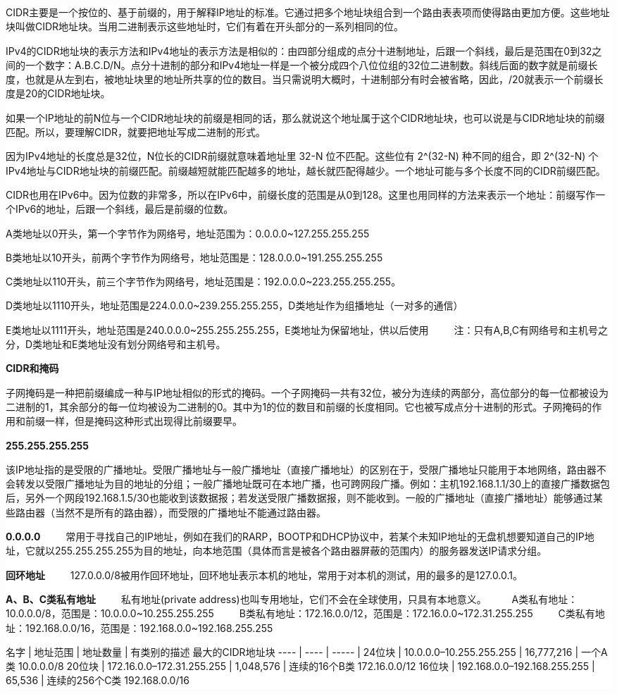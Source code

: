 CIDR主要是一个按位的、基于前缀的，用于解释IP地址的标准。它通过把多个地址块组合到一个路由表表项而使得路由更加方便。这些地址块叫做CIDR地址块。当用二进制表示这些地址时，它们有着在开头部分的一系列相同的位。

IPv4的CIDR地址块的表示方法和IPv4地址的表示方法是相似的：由四部分组成的点分十进制地址，后跟一个斜线，最后是范围在0到32之间的一个数字：A.B.C.D/N。点分十进制的部分和IPv4地址一样是一个被分成四个八位位组的32位二进制数。斜线后面的数字就是前缀长度，也就是从左到右，被地址块里的地址所共享的位的数目。当只需说明大概时，十进制部分有时会被省略，因此，/20就表示一个前缀长度是20的CIDR地址块。

如果一个IP地址的前N位与一个CIDR地址块的前缀是相同的话，那么就说这个地址属于这个CIDR地址块，也可以说是与CIDR地址块的前缀匹配。所以，要理解CIDR，就要把地址写成二进制的形式。

因为IPv4地址的长度总是32位，N位长的CIDR前缀就意味着地址里 32-N 位不匹配。这些位有 2^(32-N) 种不同的组合，即 2^(32-N) 个IPv4地址与CIDR地址块的前缀匹配。前缀越短就能匹配越多的地址，越长就匹配得越少。一个地址可能与多个长度不同的CIDR前缀匹配。

CIDR也用在IPv6中。因为位数的非常多，所以在IPv6中，前缀长度的范围是从0到128。这里也用同样的方法来表示一个地址：前缀写作一个IPv6的地址，后跟一个斜线，最后是前缀的位数。



A类地址以0开头，第一个字节作为网络号，地址范围为：0.0.0.0~127.255.255.255

B类地址以10开头，前两个字节作为网络号，地址范围是：128.0.0.0~191.255.255.255

C类地址以110开头，前三个字节作为网络号，地址范围是：192.0.0.0~223.255.255.255。

D类地址以1110开头，地址范围是224.0.0.0~239.255.255.255，D类地址作为组播地址（一对多的通信）

E类地址以1111开头，地址范围是240.0.0.0~255.255.255.255，E类地址为保留地址，供以后使用
　　
注：只有A,B,C有网络号和主机号之分，D类地址和E类地址没有划分网络号和主机号。


**CIDR和掩码**

子网掩码是一种把前缀编成一种与IP地址相似的形式的掩码。一个子网掩码一共有32位，被分为连续的两部分，高位部分的每一位都被设为二进制的1，其余部分的每一位均被设为二进制的0。其中为1的位的数目和前缀的长度相同。它也被写成点分十进制的形式。子网掩码的作用和前缀一样，但是掩码这种形式出现得比前缀要早。


**255.255.255.255**

该IP地址指的是受限的广播地址。受限广播地址与一般广播地址（直接广播地址）的区别在于，受限广播地址只能用于本地网络，路由器不会转发以受限广播地址为目的地址的分组；一般广播地址既可在本地广播，也可跨网段广播。例如：主机192.168.1.1/30上的直接广播数据包后，另外一个网段192.168.1.5/30也能收到该数据报；若发送受限广播数据报，则不能收到。一般的广播地址（直接广播地址）能够通过某些路由器（当然不是所有的路由器），而受限的广播地址不能通过路由器。


**0.0.0.0**
　　
常用于寻找自己的IP地址，例如在我们的RARP，BOOTP和DHCP协议中，若某个未知IP地址的无盘机想要知道自己的IP地址，它就以255.255.255.255为目的地址，向本地范围（具体而言是被各个路由器屏蔽的范围内）的服务器发送IP请求分组。


**回环地址**
　　
127.0.0.0/8被用作回环地址，回环地址表示本机的地址，常用于对本机的测试，用的最多的是127.0.0.1。


**A、B、C类私有地址**
　　
私有地址(private address)也叫专用地址，它们不会在全球使用，只具有本地意义。
　　
A类私有地址：10.0.0.0/8，范围是：10.0.0.0~10.255.255.255
　　
B类私有地址：172.16.0.0/12，范围是：172.16.0.0~172.31.255.255
　　
C类私有地址：192.168.0.0/16，范围是：192.168.0.0~192.168.255.255



名字 |	地址范围	| 地址数量 |	有类别的描述	最大的CIDR地址块
---- | ---- | ----- |
24位块	| 10.0.0.0–10.255.255.255	| 16,777,216	| 一个A类	10.0.0.0/8
20位块	| 172.16.0.0–172.31.255.255	 | 1,048,576	| 连续的16个B类	172.16.0.0/12
16位块	| 192.168.0.0–192.168.255.255	 | 65,536	| 连续的256个C类	192.168.0.0/16
